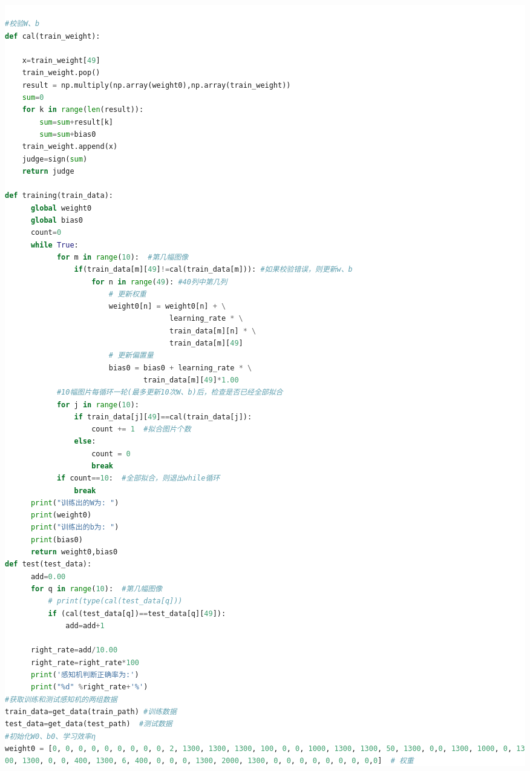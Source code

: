 ```python
    
#校验W、b
def cal(train_weight):
   
    x=train_weight[49]
    train_weight.pop()
    result = np.multiply(np.array(weight0),np.array(train_weight))
    sum=0
    for k in range(len(result)):
        sum=sum+result[k]
        sum=sum+bias0
    train_weight.append(x)
    judge=sign(sum)
    return judge
    
def training(train_data):
      global weight0
      global bias0
      count=0
      while True:  
            for m in range(10):  #第几幅图像
                if(train_data[m][49]!=cal(train_data[m])): #如果校验错误，则更新w、b
                    for n in range(49): #40列中第几列
                        # 更新权重
                        weight0[n] = weight0[n] + \
                                      learning_rate * \
                                      train_data[m][n] * \
                                      train_data[m][49]  
                        # 更新偏置量
                        bias0 = bias0 + learning_rate * \
                                train_data[m][49]*1.00  
            #10幅图片每循环一轮(最多更新10次W、b)后，检查是否已经全部拟合                   
            for j in range(10):  
                if train_data[j][49]==cal(train_data[j]):
                    count += 1  #拟合图片个数
                else:
                    count = 0
                    break
            if count==10:  #全部拟合，则退出while循环
                break
      print("训练出的W为: ")
      print(weight0)
      print("训练出的b为: ")
      print(bias0)
      return weight0,bias0
def test(test_data):
      add=0.00
      for q in range(10):  #第几幅图像
          # print(type(cal(test_data[q]))    
          if (cal(test_data[q])==test_data[q][49]):
              add=add+1
              
      right_rate=add/10.00
      right_rate=right_rate*100
      print('感知机判断正确率为:')
      print("%d" %right_rate+'%')
#获取训练和测试感知机的两组数据
train_data=get_data(train_path) #训练数据
test_data=get_data(test_path)  #测试数据
#初始化W0、b0、学习效率η
weight0 = [0, 0, 0, 0, 0, 0, 0, 0, 0, 2, 1300, 1300, 1300, 100, 0, 0, 1000, 1300, 1300, 50, 1300, 0,0, 1300, 1000, 0, 1300, 1300, 0, 0, 400, 1300, 6, 400, 0, 0, 0, 1300, 2000, 1300, 0, 0, 0, 0, 0, 0, 0, 0,0]  # 权重
```